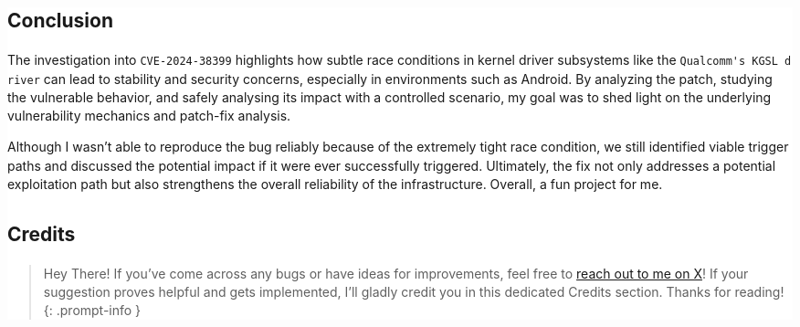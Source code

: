 ## Conclusion

The investigation into `CVE-2024-38399` highlights how subtle race conditions in kernel driver subsystems like the `Qualcomm's KGSL driver` can lead to stability and security concerns, especially in environments such as Android. By analyzing the patch, studying the vulnerable behavior, and safely analysing its impact with a controlled scenario, my goal was to shed light on the underlying vulnerability mechanics and patch-fix analysis. 

Although I wasn’t able to reproduce the bug reliably because of the extremely tight race condition, we still identified viable trigger paths and discussed the potential impact if it were ever successfully triggered. Ultimately, the fix not only addresses a potential exploitation path but also strengthens the overall reliability of the infrastructure. Overall, a fun project for me.

## Credits

> Hey There! If you’ve come across any bugs or have ideas for improvements, feel free to [reach out to me on X](https://x.com/streypaws)!
If your suggestion proves helpful and gets implemented, I’ll gladly credit you in this dedicated Credits section. Thanks for reading!
{: .prompt-info }